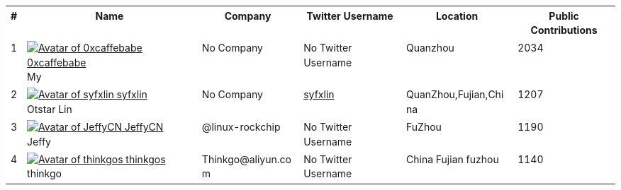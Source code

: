 
<table>
	<tr>
		<th>#</th>
		<th>Name</th>
		<th>Company</th>
		<th>Twitter Username</th>
		<th>Location</th>
		<th>Public Contributions</th>
	</tr>
	<tr>
		<td>1</td>
		<td>
			<a href="https://github.com/0xcaffebabe">
				<img src="https://avatars.githubusercontent.com/u/34188127?s=72&u=6d8edefae763c5cd92c4cbbcc66d08b1b75c79f3&v=4" width="24" alt="Avatar of 0xcaffebabe"> 0xcaffebabe
			</a><br/>
			My
		</td>
		<td>No Company</td>
		<td>No Twitter Username</td>
		<td>Quanzhou</td>
		<td>2034</td>
	</tr>
	<tr>
		<td>2</td>
		<td>
			<a href="https://github.com/syfxlin">
				<img src="https://avatars.githubusercontent.com/u/28844480?s=72&v=4" width="24" alt="Avatar of syfxlin"> syfxlin
			</a><br/>
			Otstar Lin
		</td>
		<td>No Company</td>
		<td><a href="https://twitter.com/syfxlin">syfxlin</a></td>
		<td>QuanZhou,Fujian,China</td>
		<td>1207</td>
	</tr>
	<tr>
		<td>3</td>
		<td>
			<a href="https://github.com/JeffyCN">
				<img src="https://avatars.githubusercontent.com/u/31459226?s=72&u=c965787e8aedaf7f25218db924bffaf9e7e73fdf&v=4" width="24" alt="Avatar of JeffyCN"> JeffyCN
			</a><br/>
			Jeffy
		</td>
		<td>@linux-rockchip </td>
		<td>No Twitter Username</td>
		<td>FuZhou</td>
		<td>1190</td>
	</tr>
	<tr>
		<td>4</td>
		<td>
			<a href="https://github.com/thinkgos">
				<img src="https://avatars.githubusercontent.com/u/49174849?s=72&u=06483a2bf0821134ebc7d701f3134fac183e58e4&v=4" width="24" alt="Avatar of thinkgos"> thinkgos
			</a><br/>
			thinkgo
		</td>
		<td>Thinkgo@aliyun.com </td>
		<td>No Twitter Username</td>
		<td>China Fujian fuzhou</td>
		<td>1140</td>
	</tr>